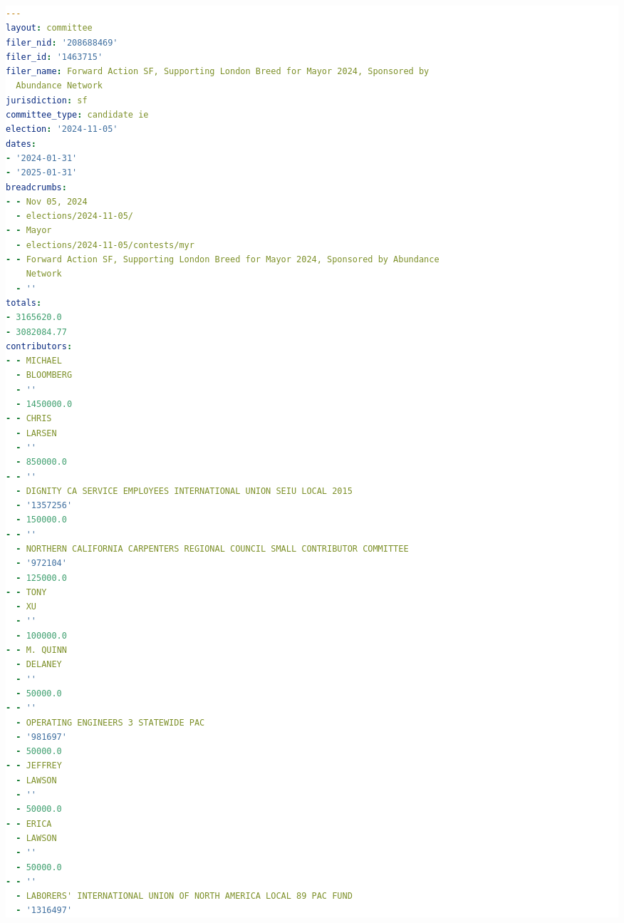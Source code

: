 ```yaml
---
layout: committee
filer_nid: '208688469'
filer_id: '1463715'
filer_name: Forward Action SF, Supporting London Breed for Mayor 2024, Sponsored by
  Abundance Network
jurisdiction: sf
committee_type: candidate ie
election: '2024-11-05'
dates:
- '2024-01-31'
- '2025-01-31'
breadcrumbs:
- - Nov 05, 2024
  - elections/2024-11-05/
- - Mayor
  - elections/2024-11-05/contests/myr
- - Forward Action SF, Supporting London Breed for Mayor 2024, Sponsored by Abundance
    Network
  - ''
totals:
- 3165620.0
- 3082084.77
contributors:
- - MICHAEL
  - BLOOMBERG
  - ''
  - 1450000.0
- - CHRIS
  - LARSEN
  - ''
  - 850000.0
- - ''
  - DIGNITY CA SERVICE EMPLOYEES INTERNATIONAL UNION SEIU LOCAL 2015
  - '1357256'
  - 150000.0
- - ''
  - NORTHERN CALIFORNIA CARPENTERS REGIONAL COUNCIL SMALL CONTRIBUTOR COMMITTEE
  - '972104'
  - 125000.0
- - TONY
  - XU
  - ''
  - 100000.0
- - M. QUINN
  - DELANEY
  - ''
  - 50000.0
- - ''
  - OPERATING ENGINEERS 3 STATEWIDE PAC
  - '981697'
  - 50000.0
- - JEFFREY
  - LAWSON
  - ''
  - 50000.0
- - ERICA
  - LAWSON
  - ''
  - 50000.0
- - ''
  - LABORERS' INTERNATIONAL UNION OF NORTH AMERICA LOCAL 89 PAC FUND
  - '1316497'
```